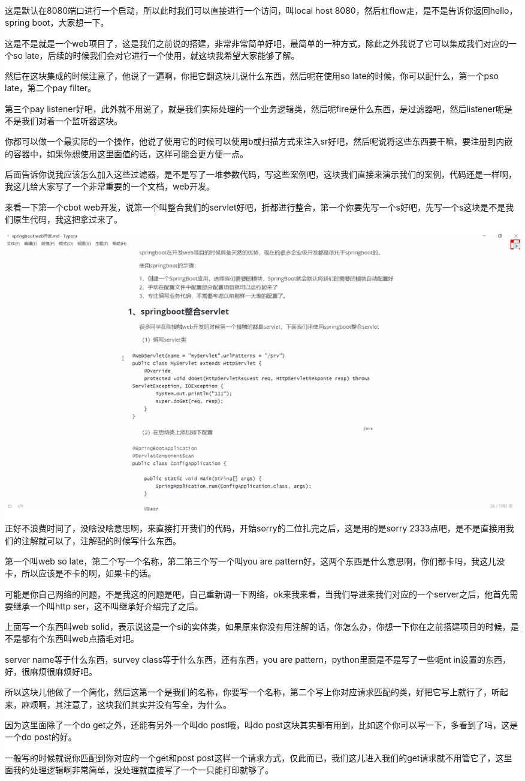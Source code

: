 这是默认在8080端口进行一个启动，所以此时我们可以直接进行一个访问，叫local host 8080，然后杠flow走，是不是告诉你返回hello，spring boot，大家想一下。

这是不是就是一个web项目了，这是我们之前说的搭建，非常非常简单好吧，最简单的一种方式，除此之外我说了它可以集成我们对应的一个so late，后续的时候我们会对它进行一个使用，就这块我希望大家能够了解。

然后在这块集成的时候注意了，他说了一遍啊，你把它翻这块儿说什么东西，然后呢在使用so late的时候，你可以配什么，第一个pso late，第二个pay filter。

第三个pay listener好吧，此外就不用说了，就是我们实际处理的一个业务逻辑类，然后呢fire是什么东西，是过滤器吧，然后listener呢是不是我们对着一个监听器这块。

你都可以做一个最实际的一个操作，他说了使用它的时候可以使用b或扫描方式来注入sr好吧，然后呢说将这些东西要干嘛，要注册到内嵌的容器中，如果你想使用这里面值的话，这样可能会更方便一点。

后面告诉你说我应该怎么加入这些过滤器，是不是写了一堆参数代码，写这些案例吧，这块我们直接来演示我们的案例，代码还是一样啊，我这儿给大家写了一个非常重要的一个文档，web开发。

来看一下第一个cbot web开发，说第一个叫整合我们的servlet好吧，折都进行整合，第一个你要先写一个s好吧，先写一个s这块是不是我们原生代码，我这把拿过来了。



![](img/10d5b41c68fa0355b689b6ae82a88d63_20.png)

正好不浪费时间了，没啥没啥意思啊，来直接打开我们的代码，开始sorry的二位扎完之后，这是用的是sorry 2333点吧，是不是直接用我们的注解就可以了，注解配的时候写什么东西。

第一个叫web so late，第二个写一个名称，第二第三个写一个叫you are pattern好，这两个东西是什么意思啊，你们都卡吗，我这儿没卡，所以应该是不卡的啊，如果卡的话。

可能是你自己网络的问题，不是我这的问题是吧，自己重新调一下网络，ok来我来看，当我们导进来我们对应的一个server之后，他首先需要继承一个叫http ser，这不叫继承好介绍完了之后。

上面写一个东西叫web solid，表示说这是一个si的实体类，如果原来你没有用注解的话，你怎么办，你想一下你在之前搭建项目的时候，是不是都有个东西叫web点插毛对吧。

server name等于什么东西，survey class等于什么东西，还有东西，you are pattern，python里面是不是写了一些呃nt in设置的东西，好，很麻烦很麻烦好吧。

所以这块儿他做了一个简化，然后这第一个是我们的名称，你要写一个名称，第二个写上你对应请求匹配的类，好把它写上就行了，听起来，麻烦啊，其注意了，这块我们其实并没有写全，为什么。

因为这里面除了一个do get之外，还能有另外一个叫do post哦，叫do post这块其实都有用到，比如这个你可以写一下，多看到了吗，这是一个do post的好。

一般写的时候就说你匹配到你对应的一个get和post post这样一个请求方式，仅此而已，我们这儿进入我们的get请求就不用管它了，这里面我的处理逻辑啊非常简单，没处理就直接写了一个一只能打印就够了。
